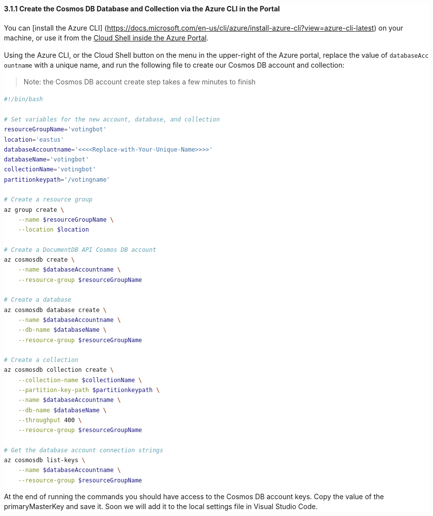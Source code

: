 #### 3.1.1 Create the Cosmos DB Database and Collection via the Azure CLI in the Portal

You can [install the Azure CLI] (https://docs.microsoft.com/en-us/cli/azure/install-azure-cli?view=azure-cli-latest) on your machine, or use it from the [Cloud Shell inside the Azure Portal](https://docs.microsoft.com/en-us/azure/cloud-shell/overview).

Using the Azure CLI, or the Cloud Shell button on the menu in the upper-right of the Azure portal, replace the value of `databaseAccountname` with a unique name, and run the following file to create our Cosmos DB account and collection:

> Note: the Cosmos DB account create step takes a few minutes to finish

```sh
#!/bin/bash

# Set variables for the new account, database, and collection
resourceGroupName='votingbot'
location='eastus'
databaseAccountname='<<<<Replace-with-Your-Unique-Name>>>>'
databaseName='votingbot'
collectionName='votingbot'
partitionkeypath='/votingname'

# Create a resource group
az group create \
	--name $resourceGroupName \
	--location $location

# Create a DocumentDB API Cosmos DB account
az cosmosdb create \
	--name $databaseAccountname \
	--resource-group $resourceGroupName 

# Create a database 
az cosmosdb database create \
	--name $databaseAccountname \
	--db-name $databaseName \
	--resource-group $resourceGroupName

# Create a collection
az cosmosdb collection create \
	--collection-name $collectionName \
	--partition-key-path $partitionkeypath \
	--name $databaseAccountname \
	--db-name $databaseName \
	--throughput 400 \
	--resource-group $resourceGroupName

# Get the database account connection strings
az cosmosdb list-keys \
    --name $databaseAccountname \
    --resource-group $resourceGroupName
```
At the end of running the commands you should have access to the Cosmos DB account keys. Copy the value of the primaryMasterKey and save it. Soon we will add it to the local settings file in Visual Studio Code.
